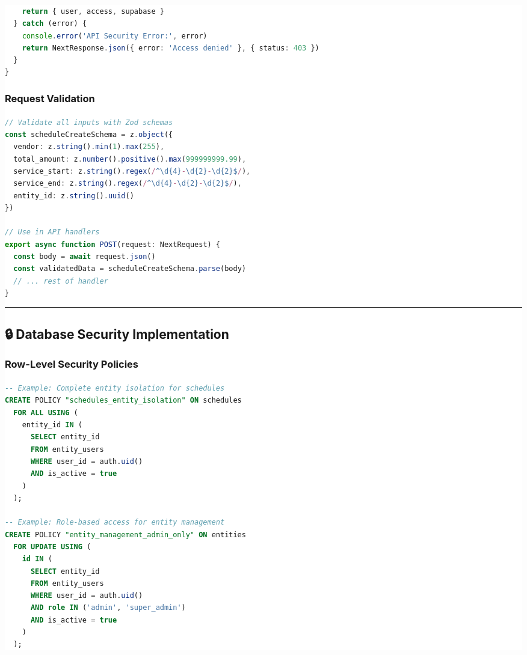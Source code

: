 ```typescript
    return { user, access, supabase }
  } catch (error) {
    console.error('API Security Error:', error)
    return NextResponse.json({ error: 'Access denied' }, { status: 403 })
  }
}
```

### Request Validation

```typescript
// Validate all inputs with Zod schemas
const scheduleCreateSchema = z.object({
  vendor: z.string().min(1).max(255),
  total_amount: z.number().positive().max(999999999.99),
  service_start: z.string().regex(/^\d{4}-\d{2}-\d{2}$/),
  service_end: z.string().regex(/^\d{4}-\d{2}-\d{2}$/),
  entity_id: z.string().uuid()
})

// Use in API handlers
export async function POST(request: NextRequest) {
  const body = await request.json()
  const validatedData = scheduleCreateSchema.parse(body)
  // ... rest of handler
}
```

---

## 🔒 Database Security Implementation

### Row-Level Security Policies

```sql
-- Example: Complete entity isolation for schedules
CREATE POLICY "schedules_entity_isolation" ON schedules
  FOR ALL USING (
    entity_id IN (
      SELECT entity_id 
      FROM entity_users 
      WHERE user_id = auth.uid() 
      AND is_active = true
    )
  );

-- Example: Role-based access for entity management
CREATE POLICY "entity_management_admin_only" ON entities
  FOR UPDATE USING (
    id IN (
      SELECT entity_id 
      FROM entity_users 
      WHERE user_id = auth.uid() 
      AND role IN ('admin', 'super_admin')
      AND is_active = true
    )
  );
```
